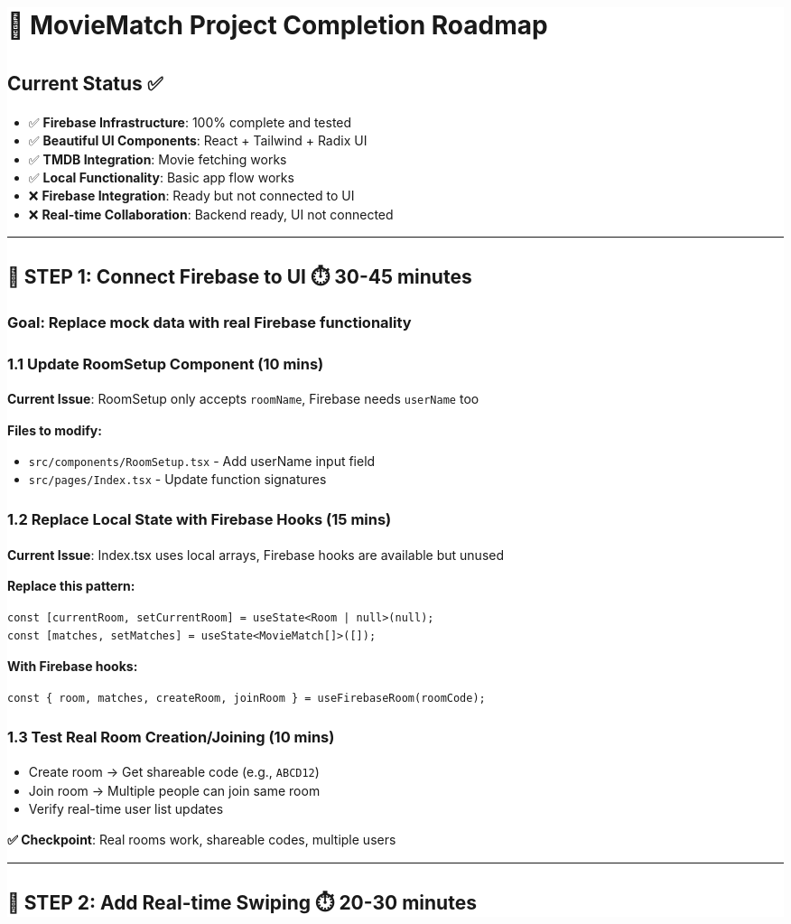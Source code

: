 # 🎯 MovieMatch Project Completion Roadmap

## Current Status ✅
- ✅ **Firebase Infrastructure**: 100% complete and tested
- ✅ **Beautiful UI Components**: React + Tailwind + Radix UI
- ✅ **TMDB Integration**: Movie fetching works
- ✅ **Local Functionality**: Basic app flow works
- ❌ **Firebase Integration**: Ready but not connected to UI
- ❌ **Real-time Collaboration**: Backend ready, UI not connected

---

## 🚀 **STEP 1: Connect Firebase to UI** ⏱️ 30-45 minutes

### **Goal**: Replace mock data with real Firebase functionality

### **1.1 Update RoomSetup Component** (10 mins)
**Current Issue**: RoomSetup only accepts `roomName`, Firebase needs `userName` too

**Files to modify:**
- `src/components/RoomSetup.tsx` - Add userName input field
- `src/pages/Index.tsx` - Update function signatures

### **1.2 Replace Local State with Firebase Hooks** (15 mins)
**Current Issue**: Index.tsx uses local arrays, Firebase hooks are available but unused

**Replace this pattern:**
```tsx
const [currentRoom, setCurrentRoom] = useState<Room | null>(null);
const [matches, setMatches] = useState<MovieMatch[]>([]);
```

**With Firebase hooks:**
```tsx
const { room, matches, createRoom, joinRoom } = useFirebaseRoom(roomCode);
```

### **1.3 Test Real Room Creation/Joining** (10 mins)
- Create room → Get shareable code (e.g., `ABCD12`)
- Join room → Multiple people can join same room
- Verify real-time user list updates

**✅ Checkpoint**: Real rooms work, shareable codes, multiple users

---

## 🚀 **STEP 2: Add Real-time Swiping** ⏱️ 20-30 minutes

